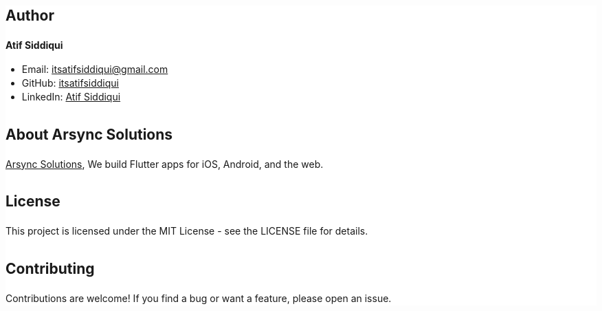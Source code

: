

## Author

**Atif Siddiqui**
- Email: itsatifsiddiqui@gmail.com
- GitHub: [itsatifsiddiqui](https://github.com/itsatifsiddiqui)
- LinkedIn: [Atif Siddiqui](https://www.linkedin.com/in/atif-siddiqui-213a2217b/)


## About Arsync Solutions

[Arsync Solutions](https://arsyncsolutions.com), We build Flutter apps for iOS, Android, and the web.

## License

This project is licensed under the MIT License - see the LICENSE file for details.

## Contributing

Contributions are welcome! If you find a bug or want a feature, please open an issue.